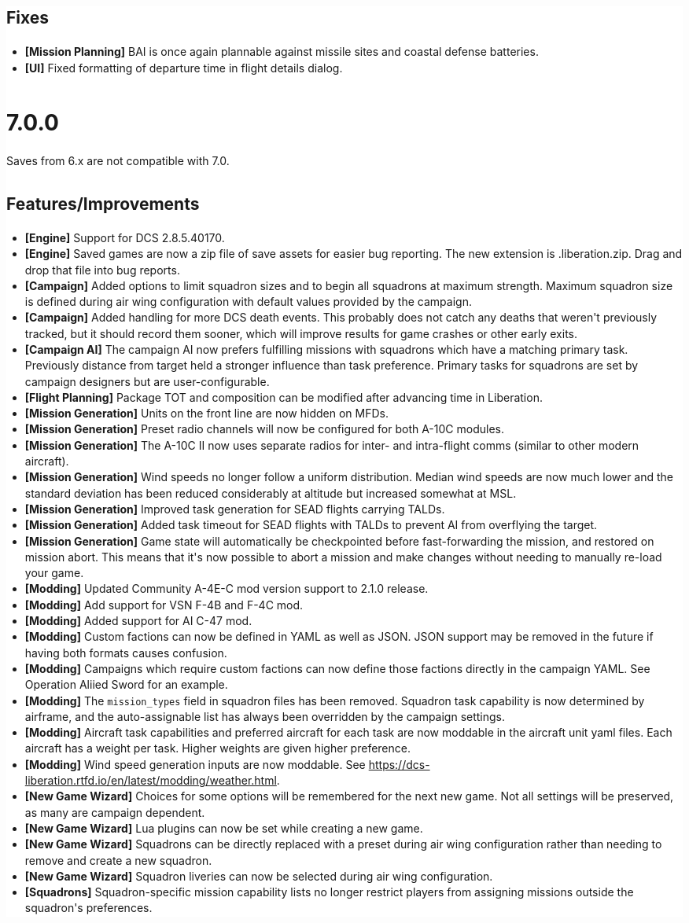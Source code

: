 ## Fixes

* **[Mission Planning]** BAI is once again plannable against missile sites and coastal defense batteries.
* **[UI]** Fixed formatting of departure time in flight details dialog.

# 7.0.0

Saves from 6.x are not compatible with 7.0.

## Features/Improvements

* **[Engine]** Support for DCS 2.8.5.40170.
* **[Engine]** Saved games are now a zip file of save assets for easier bug reporting. The new extension is .liberation.zip. Drag and drop that file into bug reports.
* **[Campaign]** Added options to limit squadron sizes and to begin all squadrons at maximum strength. Maximum squadron size is defined during air wing configuration with default values provided by the campaign.
* **[Campaign]** Added handling for more DCS death events. This probably does not catch any deaths that weren't previously tracked, but it should record them sooner, which will improve results for game crashes or other early exits.
* **[Campaign AI]** The campaign AI now prefers fulfilling missions with squadrons which have a matching primary task. Previously distance from target held a stronger influence than task preference. Primary tasks for squadrons are set by campaign designers but are user-configurable.
* **[Flight Planning]** Package TOT and composition can be modified after advancing time in Liberation.
* **[Mission Generation]** Units on the front line are now hidden on MFDs.
* **[Mission Generation]** Preset radio channels will now be configured for both A-10C modules.
* **[Mission Generation]** The A-10C II now uses separate radios for inter- and intra-flight comms (similar to other modern aircraft).
* **[Mission Generation]** Wind speeds no longer follow a uniform distribution. Median wind speeds are now much lower and the standard deviation has been reduced considerably at altitude but increased somewhat at MSL.
* **[Mission Generation]** Improved task generation for SEAD flights carrying TALDs.
* **[Mission Generation]** Added task timeout for SEAD flights with TALDs to prevent AI from overflying the target.
* **[Mission Generation]** Game state will automatically be checkpointed before fast-forwarding the mission, and restored on mission abort. This means that it's now possible to abort a mission and make changes without needing to manually re-load your game.
* **[Modding]** Updated Community A-4E-C mod version support to 2.1.0 release.
* **[Modding]** Add support for VSN F-4B and F-4C mod.
* **[Modding]** Added support for AI C-47 mod.
* **[Modding]** Custom factions can now be defined in YAML as well as JSON. JSON support may be removed in the future if having both formats causes confusion.
* **[Modding]** Campaigns which require custom factions can now define those factions directly in the campaign YAML. See Operation Aliied Sword for an example.
* **[Modding]** The `mission_types` field in squadron files has been removed. Squadron task capability is now determined by airframe, and the auto-assignable list has always been overridden by the campaign settings.
* **[Modding]** Aircraft task capabilities and preferred aircraft for each task are now moddable in the aircraft unit yaml files. Each aircraft has a weight per task. Higher weights are given higher preference.
* **[Modding]** Wind speed generation inputs are now moddable. See https://dcs-liberation.rtfd.io/en/latest/modding/weather.html.
* **[New Game Wizard]** Choices for some options will be remembered for the next new game. Not all settings will be preserved, as many are campaign dependent.
* **[New Game Wizard]** Lua plugins can now be set while creating a new game.
* **[New Game Wizard]** Squadrons can be directly replaced with a preset during air wing configuration rather than needing to remove and create a new squadron.
* **[New Game Wizard]** Squadron liveries can now be selected during air wing configuration.
* **[Squadrons]** Squadron-specific mission capability lists no longer restrict players from assigning missions outside the squadron's preferences.